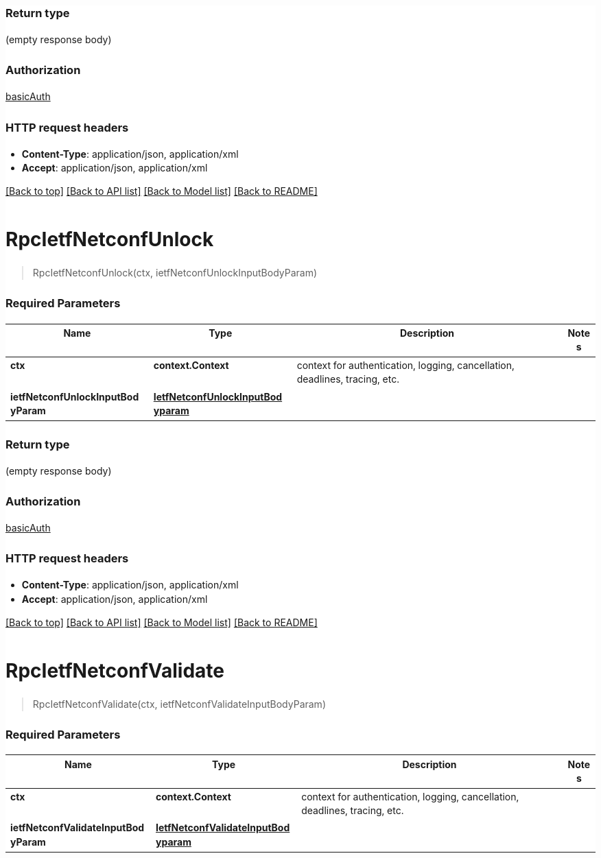 ### Return type

 (empty response body)

### Authorization

[basicAuth](../README.md#basicAuth)

### HTTP request headers

 - **Content-Type**: application/json, application/xml
 - **Accept**: application/json, application/xml

[[Back to top]](#) [[Back to API list]](../README.md#documentation-for-api-endpoints) [[Back to Model list]](../README.md#documentation-for-models) [[Back to README]](../README.md)

# **RpcIetfNetconfUnlock**
> RpcIetfNetconfUnlock(ctx, ietfNetconfUnlockInputBodyParam)


### Required Parameters

Name | Type | Description  | Notes
------------- | ------------- | ------------- | -------------
 **ctx** | **context.Context** | context for authentication, logging, cancellation, deadlines, tracing, etc.
  **ietfNetconfUnlockInputBodyParam** | [**IetfNetconfUnlockInputBodyparam**](IetfNetconfUnlockInputBodyparam.md)|  | 

### Return type

 (empty response body)

### Authorization

[basicAuth](../README.md#basicAuth)

### HTTP request headers

 - **Content-Type**: application/json, application/xml
 - **Accept**: application/json, application/xml

[[Back to top]](#) [[Back to API list]](../README.md#documentation-for-api-endpoints) [[Back to Model list]](../README.md#documentation-for-models) [[Back to README]](../README.md)

# **RpcIetfNetconfValidate**
> RpcIetfNetconfValidate(ctx, ietfNetconfValidateInputBodyParam)


### Required Parameters

Name | Type | Description  | Notes
------------- | ------------- | ------------- | -------------
 **ctx** | **context.Context** | context for authentication, logging, cancellation, deadlines, tracing, etc.
  **ietfNetconfValidateInputBodyParam** | [**IetfNetconfValidateInputBodyparam**](IetfNetconfValidateInputBodyparam.md)|  | 

